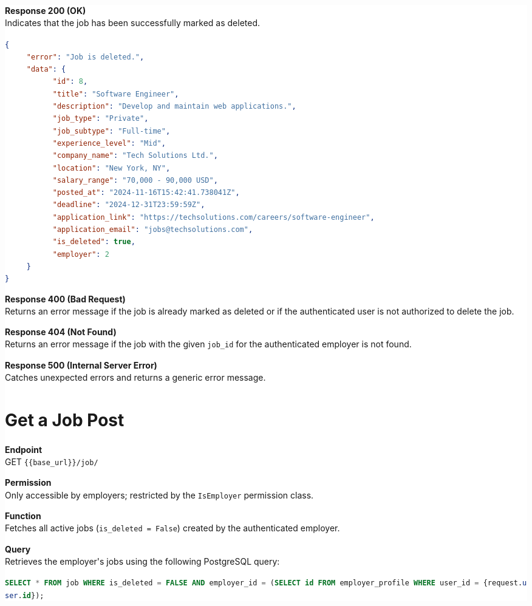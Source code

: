 **Response 200 (OK)**  
Indicates that the job has been successfully marked as deleted.
```json
{
     "error": "Job is deleted.",
     "data": {
           "id": 8,
           "title": "Software Engineer",
           "description": "Develop and maintain web applications.",
           "job_type": "Private",
           "job_subtype": "Full-time",
           "experience_level": "Mid",
           "company_name": "Tech Solutions Ltd.",
           "location": "New York, NY",
           "salary_range": "70,000 - 90,000 USD",
           "posted_at": "2024-11-16T15:42:41.738041Z",
           "deadline": "2024-12-31T23:59:59Z",
           "application_link": "https://techsolutions.com/careers/software-engineer",
           "application_email": "jobs@techsolutions.com",
           "is_deleted": true,
           "employer": 2
     }
}
```

**Response 400 (Bad Request)**  
Returns an error message if the job is already marked as deleted or if the authenticated user is not authorized to delete the job.

**Response 404 (Not Found)**  
Returns an error message if the job with the given `job_id` for the authenticated employer is not found.

**Response 500 (Internal Server Error)**  
Catches unexpected errors and returns a generic error message.

# Get a Job Post

**Endpoint**  
GET `{{base_url}}/job/`

**Permission**  
Only accessible by employers; restricted by the `IsEmployer` permission class.

**Function**  
Fetches all active jobs (`is_deleted = False`) created by the authenticated employer.

**Query**  
Retrieves the employer's jobs using the following PostgreSQL query:
```sql
SELECT * FROM job WHERE is_deleted = FALSE AND employer_id = (SELECT id FROM employer_profile WHERE user_id = {request.user.id});
```
